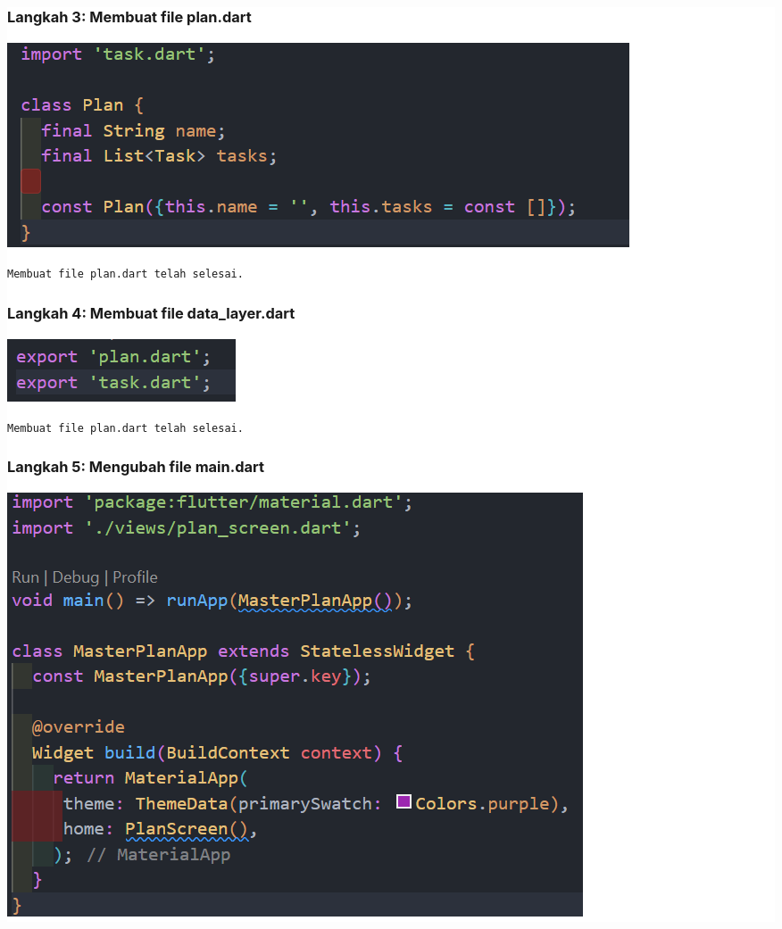 ### Langkah 3: Membuat file plan.dart

![P31](img/P31.png)

```text
Membuat file plan.dart telah selesai.
```

### Langkah 4: Membuat file data_layer.dart

![P31](img/P41.png)

```text
Membuat file plan.dart telah selesai.
```

### Langkah 5: Mengubah file main.dart

![P51](img/P51.png)
